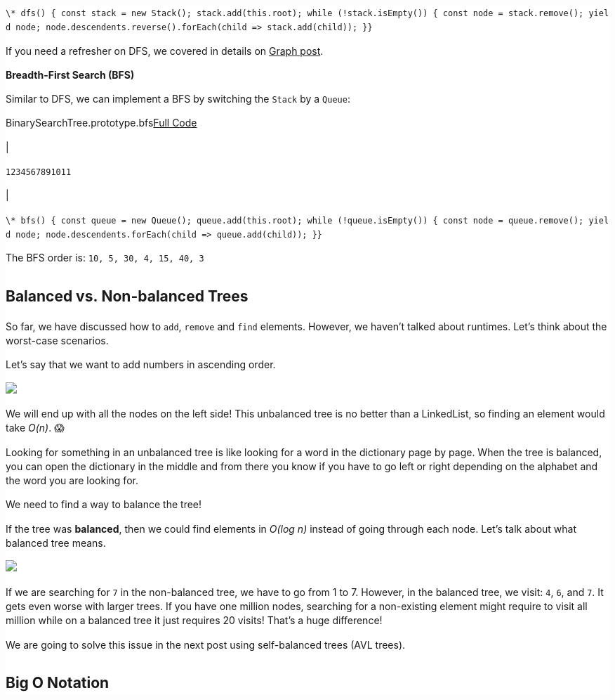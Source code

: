     \* dfs() { const stack = new Stack(); stack.add(this.root); while (!stack.isEmpty()) { const node = stack.remove(); yield node; node.descendents.reverse().forEach(child => stack.add(child)); }}

If you need a refresher on DFS, we covered in details on [Graph post](https://chrome-extension/cjedbglnccaioiolemnfhjncicchinao/blog/2018/05/14/Data-Structures-for-Beginners-Graphs-Time-Complexity-tutorial/#Depth-first-search-DFS-Graph-search).

**Breadth-First Search (BFS)**

Similar to DFS, we can implement a BFS by switching the `Stack` by a `Queue`:

BinarySearchTree.prototype.bfs[Full Code](https://github.com/amejiarosario/dsa.js/blob/master/src/data-structures/trees/binary-search-tree.js)

|

    1234567891011

|

    \* bfs() { const queue = new Queue(); queue.add(this.root); while (!queue.isEmpty()) { const node = queue.remove(); yield node; node.descendents.forEach(child => queue.add(child)); }}

The BFS order is: `10, 5, 30, 4, 15, 40, 3`

Balanced vs. Non-balanced Trees
-------------------------------

So far, we have discussed how to `add`, `remove` and `find` elements. However, we haven’t talked about runtimes. Let’s think about the worst-case scenarios.

Let’s say that we want to add numbers in ascending order.

![](https://chrome-extension/cjedbglnccaioiolemnfhjncicchinao/images/bst-asc.gif)

We will end up with all the nodes on the left side! This unbalanced tree is no better than a LinkedList, so finding an element would take *O(n)*. 😱

Looking for something in an unbalanced tree is like looking for a word in the dictionary page by page. When the tree is balanced, you can open the dictionary in the middle and from there you know if you have to go left or right depending on the alphabet and the word you are looking for.

We need to find a way to balance the tree!

If the tree was **balanced**, then we could find elements in *O(log n)* instead of going through each node. Let’s talk about what balanced tree means.

![](https://chrome-extension/cjedbglnccaioiolemnfhjncicchinao/images/balanced-vs-non-balanced-tree.jpg)

If we are searching for `7` in the non-balanced tree, we have to go from 1 to 7. However, in the balanced tree, we visit: `4`, `6`, and `7`. It gets even worse with larger trees. If you have one million nodes, searching for a non-existing element might require to visit all million while on a balanced tree it just requires 20 visits! That’s a huge difference!

We are going to solve this issue in the next post using self-balanced trees (AVL trees).

Big O Notation
--------------
